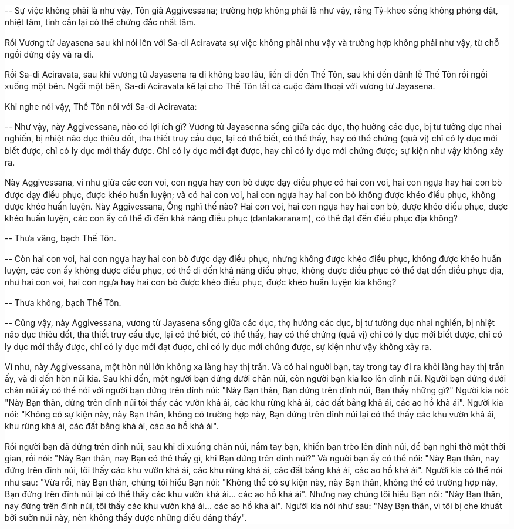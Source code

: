 -- Sự việc không phải là như vậy, Tôn giả Aggivessana; trường hợp không phải là như vậy, rằng Tỷ-kheo sống không phóng dật, nhiệt tâm, tinh cần lại có thể chứng đắc nhất tâm.

Rồi Vương tử Jayasena sau khi nói lên với Sa-di Aciravata sự việc không phải như vậy và trường hợp không phải như vậy, từ chỗ ngồi đứng dậy và ra đi.

Rồi Sa-di Aciravata, sau khi vương tử Jayasena ra đi không bao lâu, liền đi đến Thế Tôn, sau khi đến đảnh lễ Thế Tôn rồi ngồi xuống một bên. Ngồi một bên, Sa-di Aciravata kể lại cho Thế Tôn tất cả cuộc đàm thoại với vương tử Jayasena.

Khi nghe nói vậy, Thế Tôn nói với Sa-di Aciravata:

-- Như vậy, này Aggivessana, nào có lợi ích gì? Vương tử Jayasenna sống giữa các dục, thọ hưởng các dục, bị tư tưởng dục nhai nghiến, bị nhiệt não dục thiêu đốt, tha thiết truy cầu dục, lại có thể biết, có thể thấy, hay có thể chứng (quả vị) chỉ có ly dục mới biết được, chỉ có ly dục mới thấy được. Chỉ có ly dục mới đạt được, hay chỉ có ly dục mới chứng được; sự kiện như vậy không xảy ra.

Này Aggivessana, ví như giữa các con voi, con ngựa hay con bò được dạy điều phục có hai con voi, hai con ngựa hay hai con bò được dạy điều phục, được khéo huấn luyện; và có hai con voi, hai con ngựa hay hai con bò không được khéo điều phục, không được khéo huấn luyện. Này Aggivessana, Ông nghĩ thế nào? Hai con voi, hai con ngựa hay hai con bò, được khéo điều phục, được khéo huấn luyện, các con ấy có thể đi đến khả năng điều phục (dantakaranam), có thể đạt đến điều phục địa không?

-- Thưa vâng, bạch Thế Tôn.

-- Còn hai con voi, hai con ngựa hay hai con bò được dạy điều phục, nhưng không được khéo điều phục, không được khéo huấn luyện, các con ấy không được điều phục, có thể đi đến khả năng điều phục, không được điều phục có thể đạt đến điều phục địa, như hai con voi, hai con ngựa hay hai con bò được khéo điều phục, được khéo huấn luyện kia không?

-- Thưa không, bạch Thế Tôn.

-- Cũng vậy, này Aggivessana, vương tử Jayasena sống giữa các dục, thọ hưởng các dục, bị tư tưởng dục nhai nghiến, bị nhiệt não dục thiêu đốt, tha thiết truy cầu dục, lại có thể biết, có thể thấy, hay có thể chứng (quả vị) chỉ có ly dục mới biết được, chỉ có ly dục mới thấy được, chỉ có ly dục mới đạt được, chỉ có ly dục mới chứng được, sự kiện như vậy không xảy ra.

Ví như, này Aggivessana, một hòn núi lớn không xa làng hay thị trấn. Và có hai người bạn, tay trong tay đi ra khỏi làng hay thị trấn ấy, và đi đến hòn núi kia. Sau khi đến, một người bạn đứng dưới chân núi, còn người bạn kia leo lên đỉnh núi. Người bạn đứng dưới chân núi ấy có thể nói với người bạn đứng trên đỉnh núi: "Này Bạn thân, Bạn đứng trên đỉnh núi, Bạn thấy những gì?" Người kia nói: "Này Bạn thân, đứng trên đỉnh núi tôi thấy các vườn khả ái, các khu rừng khả ái, các đất bằng khả ái, các ao hồ khả ái". Người kia nói: "Không có sự kiện này, này Bạn thân, không có trường hợp này, Bạn đứng trên đỉnh núi lại có thể thấy các khu vườn khả ái, khu rừng khả ái, các đất bằng khả ái, các ao hồ khả ái".

Rồi người bạn đã đứng trên đỉnh núi, sau khi đi xuống chân núi, nắm tay bạn, khiến bạn trèo lên đỉnh núi, để bạn nghỉ thở một thời gian, rồi nói: "Này Bạn thân, nay Bạn có thể thấy gì, khi Bạn đứng trên đỉnh núi?" Và người bạn ấy có thể nói: "Này Bạn thân, nay đứng trên đỉnh núi, tôi thấy các khu vườn khả ái, các khu rừng khả ái, các đất bằng khả ái, các ao hồ khả ái". Người kia có thể nói như sau: "Vừa rồi, này Bạn thân, chúng tôi hiểu Bạn nói: "Không thể có sự kiện này, này Bạn thân, không thể có trường hợp này, Bạn đứng trên đỉnh núi lại có thể thấy các khu vườn khả ái... các ao hồ khả ái". Nhưng nay chúng tôi hiểu Bạn nói: "Này Bạn thân, nay đứng trên đỉnh núi, tôi thấy các khu vườn khả ái... các ao hồ khả ái". Người kia nói như sau: "Này Bạn thân, vì tôi bị che khuất bởi sườn núi này, nên không thấy được những điều đáng thấy".
